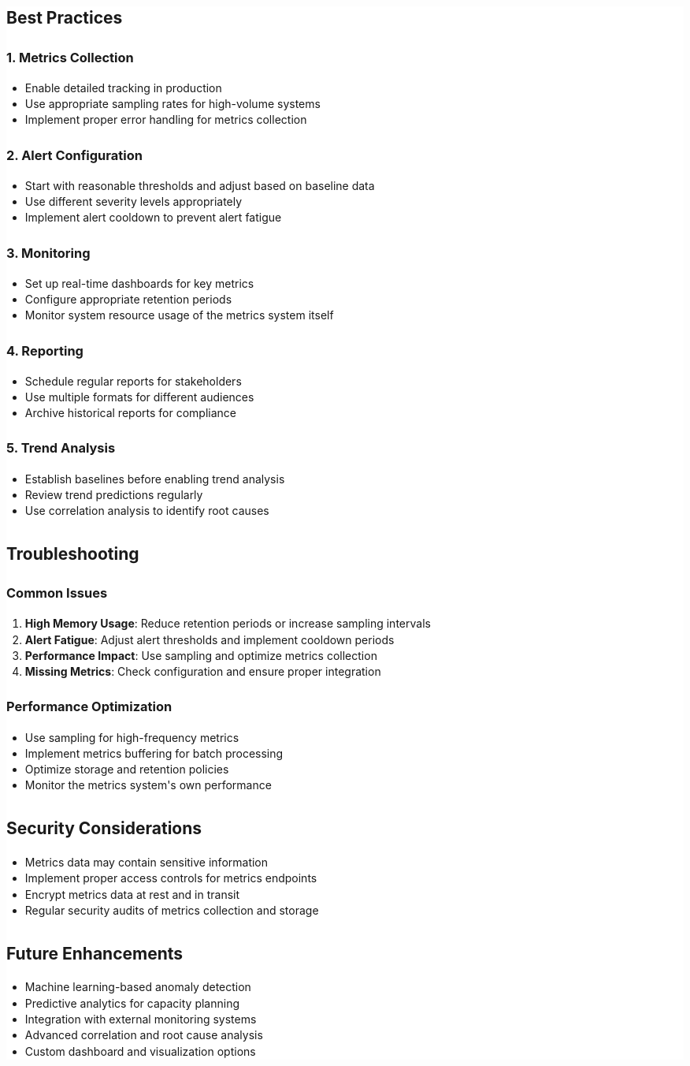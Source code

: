 ## Best Practices

### 1. Metrics Collection
- Enable detailed tracking in production
- Use appropriate sampling rates for high-volume systems
- Implement proper error handling for metrics collection

### 2. Alert Configuration
- Start with reasonable thresholds and adjust based on baseline data
- Use different severity levels appropriately
- Implement alert cooldown to prevent alert fatigue

### 3. Monitoring
- Set up real-time dashboards for key metrics
- Configure appropriate retention periods
- Monitor system resource usage of the metrics system itself

### 4. Reporting
- Schedule regular reports for stakeholders
- Use multiple formats for different audiences
- Archive historical reports for compliance

### 5. Trend Analysis
- Establish baselines before enabling trend analysis
- Review trend predictions regularly
- Use correlation analysis to identify root causes

## Troubleshooting

### Common Issues

1. **High Memory Usage**: Reduce retention periods or increase sampling intervals
2. **Alert Fatigue**: Adjust alert thresholds and implement cooldown periods
3. **Performance Impact**: Use sampling and optimize metrics collection
4. **Missing Metrics**: Check configuration and ensure proper integration

### Performance Optimization

- Use sampling for high-frequency metrics
- Implement metrics buffering for batch processing
- Optimize storage and retention policies
- Monitor the metrics system's own performance

## Security Considerations

- Metrics data may contain sensitive information
- Implement proper access controls for metrics endpoints
- Encrypt metrics data at rest and in transit
- Regular security audits of metrics collection and storage

## Future Enhancements

- Machine learning-based anomaly detection
- Predictive analytics for capacity planning
- Integration with external monitoring systems
- Advanced correlation and root cause analysis
- Custom dashboard and visualization options
